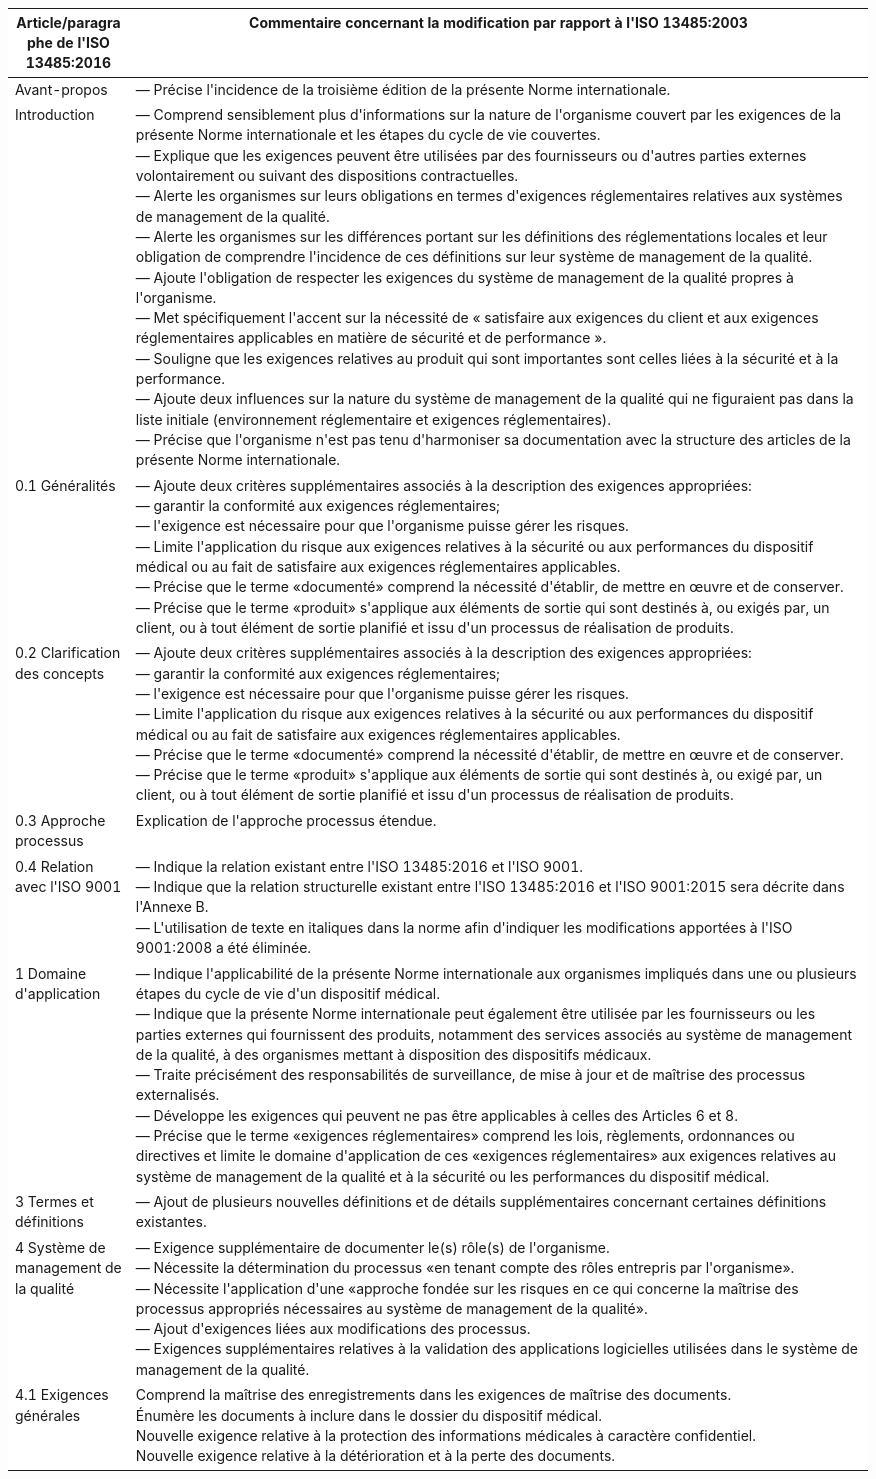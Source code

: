 | Article/paragraphe de l'ISO 13485:2016 | Commentaire concernant la modification par rapport à l'ISO 13485:2003 |
|----------------------------------------|-----------------------------------------------------------------------|
| Avant-propos | — Précise l'incidence de la troisième édition de la présente Norme internationale. |
| Introduction | — Comprend sensiblement plus d'informations sur la nature de l'organisme couvert par les exigences de la présente Norme internationale et les étapes du cycle de vie couvertes.<br/>— Explique que les exigences peuvent être utilisées par des fournisseurs ou d'autres parties externes volontairement ou suivant des dispositions contractuelles.<br/>— Alerte les organismes sur leurs obligations en termes d'exigences réglementaires relatives aux systèmes de management de la qualité.<br/>— Alerte les organismes sur les différences portant sur les définitions des réglementations locales et leur obligation de comprendre l'incidence de ces définitions sur leur système de management de la qualité.<br/>— Ajoute l'obligation de respecter les exigences du système de management de la qualité propres à l'organisme.<br/>— Met spécifiquement l'accent sur la nécessité de « satisfaire aux exigences du client et aux exigences réglementaires applicables en matière de sécurité et de performance ».<br/>— Souligne que les exigences relatives au produit qui sont importantes sont celles liées à la sécurité et à la performance.<br/>— Ajoute deux influences sur la nature du système de management de la qualité qui ne figuraient pas dans la liste initiale (environnement réglementaire et exigences réglementaires).<br/>— Précise que l'organisme n'est pas tenu d'harmoniser sa documentation avec la structure des articles de la présente Norme internationale. |
| 0.1 Généralités | — Ajoute deux critères supplémentaires associés à la description des exigences appropriées:<br/>— garantir la conformité aux exigences réglementaires;<br/>— l'exigence est nécessaire pour que l'organisme puisse gérer les risques.<br/>— Limite l'application du risque aux exigences relatives à la sécurité ou aux performances du dispositif médical ou au fait de satisfaire aux exigences réglementaires applicables.<br/>— Précise que le terme «documenté» comprend la nécessité d'établir, de mettre en œuvre et de conserver.<br/>— Précise que le terme «produit» s'applique aux éléments de sortie qui sont destinés à, ou exigés par, un client, ou à tout élément de sortie planifié et issu d'un processus de réalisation de produits. |
| 0.2 Clarification des concepts | — Ajoute deux critères supplémentaires associés à la description des exigences appropriées:<br/>— garantir la conformité aux exigences réglementaires;<br/>— l'exigence est nécessaire pour que l'organisme puisse gérer les risques.<br/>— Limite l'application du risque aux exigences relatives à la sécurité ou aux performances du dispositif médical ou au fait de satisfaire aux exigences réglementaires applicables.<br/>— Précise que le terme «documenté» comprend la nécessité d'établir, de mettre en œuvre et de conserver.<br/>— Précise que le terme «produit» s'applique aux éléments de sortie qui sont destinés à, ou exigé par, un client, ou à tout élément de sortie planifié et issu d'un processus de réalisation de produits. |
| 0.3 Approche processus | Explication de l'approche processus étendue. |
| 0.4 Relation avec l'ISO 9001 | — Indique la relation existant entre l'ISO 13485:2016 et l'ISO 9001.<br/>— Indique que la relation structurelle existant entre l'ISO 13485:2016 et l'ISO 9001:2015 sera décrite dans l'Annexe B.<br/>— L'utilisation de texte en italiques dans la norme afin d'indiquer les modifications apportées à l'ISO 9001:2008 a été éliminée. |
| 1 Domaine d'application | — Indique l'applicabilité de la présente Norme internationale aux organismes impliqués dans une ou plusieurs étapes du cycle de vie d'un dispositif médical.<br/>— Indique que la présente Norme internationale peut également être utilisée par les fournisseurs ou les parties externes qui fournissent des produits, notamment des services associés au système de management de la qualité, à des organismes mettant à disposition des dispositifs médicaux.<br/>— Traite précisément des responsabilités de surveillance, de mise à jour et de maîtrise des processus externalisés.<br/>— Développe les exigences qui peuvent ne pas être applicables à celles des Articles 6 et 8.<br/>— Précise que le terme «exigences réglementaires» comprend les lois, règlements, ordonnances ou directives et limite le domaine d'application de ces «exigences réglementaires» aux exigences relatives au système de management de la qualité et à la sécurité ou les performances du dispositif médical. |
| 3 Termes et définitions | — Ajout de plusieurs nouvelles définitions et de détails supplémentaires concernant certaines définitions existantes. |
| 4 Système de management de la qualité | — Exigence supplémentaire de documenter le(s) rôle(s) de l'organisme.<br/>— Nécessite la détermination du processus «en tenant compte des rôles entrepris par l'organisme».<br/>— Nécessite l'application d'une «approche fondée sur les risques en ce qui concerne la maîtrise des processus appropriés nécessaires au système de management de la qualité».<br/>— Ajout d'exigences liées aux modifications des processus.<br/>— Exigences supplémentaires relatives à la validation des applications logicielles utilisées dans le système de management de la qualité. |
| 4.1 Exigences générales | Comprend la maîtrise des enregistrements dans les exigences de maîtrise des documents.<br/>Énumère les documents à inclure dans le dossier du dispositif médical.<br/>Nouvelle exigence relative à la protection des informations médicales à caractère confidentiel.<br/>Nouvelle exigence relative à la détérioration et à la perte des documents. |